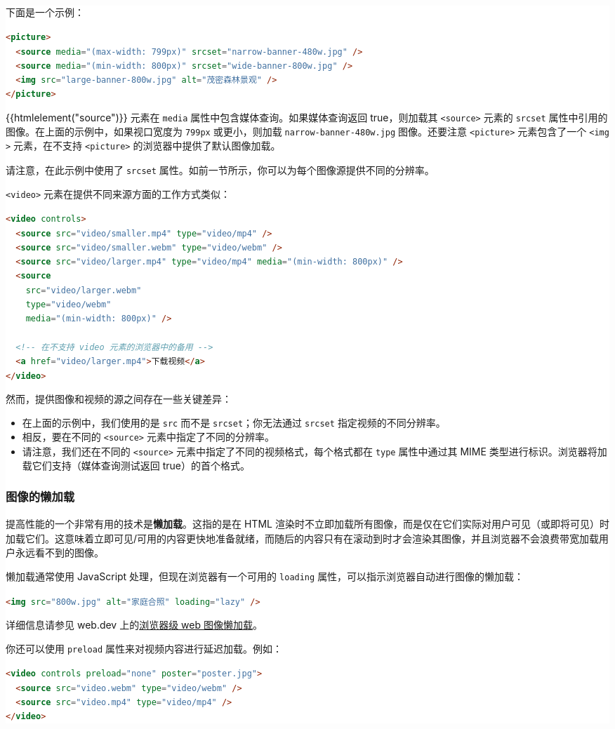 下面是一个示例：

```html
<picture>
  <source media="(max-width: 799px)" srcset="narrow-banner-480w.jpg" />
  <source media="(min-width: 800px)" srcset="wide-banner-800w.jpg" />
  <img src="large-banner-800w.jpg" alt="茂密森林景观" />
</picture>
```

{{htmlelement("source")}} 元素在 `media` 属性中包含媒体查询。如果媒体查询返回 true，则加载其 `<source>` 元素的 `srcset` 属性中引用的图像。在上面的示例中，如果视口宽度为 `799px` 或更小，则加载 `narrow-banner-480w.jpg` 图像。还要注意 `<picture>` 元素包含了一个 `<img>` 元素，在不支持 `<picture>` 的浏览器中提供了默认图像加载。

请注意，在此示例中使用了 `srcset` 属性。如前一节所示，你可以为每个图像源提供不同的分辨率。

`<video>` 元素在提供不同来源方面的工作方式类似：

```html
<video controls>
  <source src="video/smaller.mp4" type="video/mp4" />
  <source src="video/smaller.webm" type="video/webm" />
  <source src="video/larger.mp4" type="video/mp4" media="(min-width: 800px)" />
  <source
    src="video/larger.webm"
    type="video/webm"
    media="(min-width: 800px)" />

  <!-- 在不支持 video 元素的浏览器中的备用 -->
  <a href="video/larger.mp4">下载视频</a>
</video>
```

然而，提供图像和视频的源之间存在一些关键差异：

- 在上面的示例中，我们使用的是 `src` 而不是 `srcset`；你无法通过 `srcset` 指定视频的不同分辨率。
- 相反，要在不同的 `<source>` 元素中指定了不同的分辨率。
- 请注意，我们还在不同的 `<source>` 元素中指定了不同的视频格式，每个格式都在 `type` 属性中通过其 MIME 类型进行标识。浏览器将加载它们支持（媒体查询测试返回 true）的首个格式。

### 图像的懒加载

提高性能的一个非常有用的技术是**懒加载**。这指的是在 HTML 渲染时不立即加载所有图像，而是仅在它们实际对用户可见（或即将可见）时加载它们。这意味着立即可见/可用的内容更快地准备就绪，而随后的内容只有在滚动到时才会渲染其图像，并且浏览器不会浪费带宽加载用户永远看不到的图像。

懒加载通常使用 JavaScript 处理，但现在浏览器有一个可用的 `loading` 属性，可以指示浏览器自动进行图像的懒加载：

```html
<img src="800w.jpg" alt="家庭合照" loading="lazy" />
```

详细信息请参见 web.dev 上的[浏览器级 web 图像懒加载](https://web.dev/browser-level-image-lazy-loading/)。

你还可以使用 `preload` 属性来对视频内容进行延迟加载。例如：

```html
<video controls preload="none" poster="poster.jpg">
  <source src="video.webm" type="video/webm" />
  <source src="video.mp4" type="video/mp4" />
</video>
```
